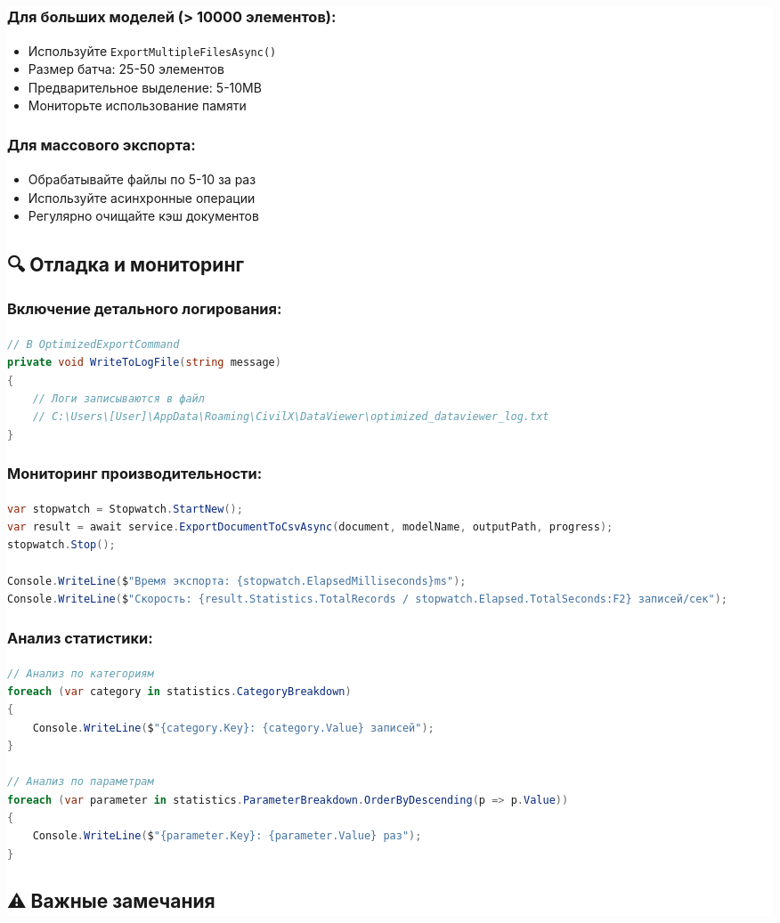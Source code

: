 ### **Для больших моделей (> 10000 элементов):**
- Используйте `ExportMultipleFilesAsync()`
- Размер батча: 25-50 элементов
- Предварительное выделение: 5-10MB
- Мониторьте использование памяти

### **Для массового экспорта:**
- Обрабатывайте файлы по 5-10 за раз
- Используйте асинхронные операции
- Регулярно очищайте кэш документов

## 🔍 Отладка и мониторинг

### **Включение детального логирования:**
```csharp
// В OptimizedExportCommand
private void WriteToLogFile(string message)
{
    // Логи записываются в файл
    // C:\Users\[User]\AppData\Roaming\CivilX\DataViewer\optimized_dataviewer_log.txt
}
```

### **Мониторинг производительности:**
```csharp
var stopwatch = Stopwatch.StartNew();
var result = await service.ExportDocumentToCsvAsync(document, modelName, outputPath, progress);
stopwatch.Stop();

Console.WriteLine($"Время экспорта: {stopwatch.ElapsedMilliseconds}ms");
Console.WriteLine($"Скорость: {result.Statistics.TotalRecords / stopwatch.Elapsed.TotalSeconds:F2} записей/сек");
```

### **Анализ статистики:**
```csharp
// Анализ по категориям
foreach (var category in statistics.CategoryBreakdown)
{
    Console.WriteLine($"{category.Key}: {category.Value} записей");
}

// Анализ по параметрам
foreach (var parameter in statistics.ParameterBreakdown.OrderByDescending(p => p.Value))
{
    Console.WriteLine($"{parameter.Key}: {parameter.Value} раз");
}
```

## ⚠️ Важные замечания
